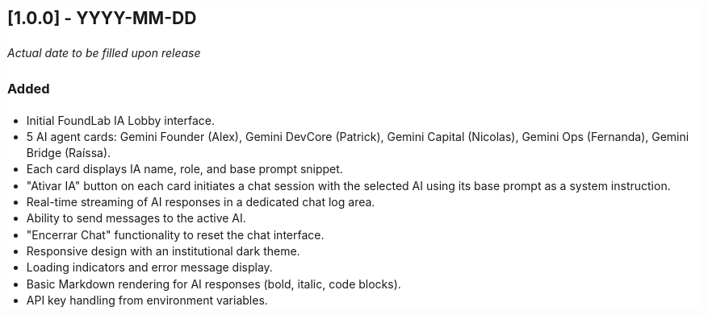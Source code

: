 ## [1.0.0] - YYYY-MM-DD
*Actual date to be filled upon release*

### Added
- Initial FoundLab IA Lobby interface.
- 5 AI agent cards: Gemini Founder (Alex), Gemini DevCore (Patrick), Gemini Capital (Nicolas), Gemini Ops (Fernanda), Gemini Bridge (Raíssa).
- Each card displays IA name, role, and base prompt snippet.
- "Ativar IA" button on each card initiates a chat session with the selected AI using its base prompt as a system instruction.
- Real-time streaming of AI responses in a dedicated chat log area.
- Ability to send messages to the active AI.
- "Encerrar Chat" functionality to reset the chat interface.
- Responsive design with an institutional dark theme.
- Loading indicators and error message display.
- Basic Markdown rendering for AI responses (bold, italic, code blocks).
- API key handling from environment variables.

